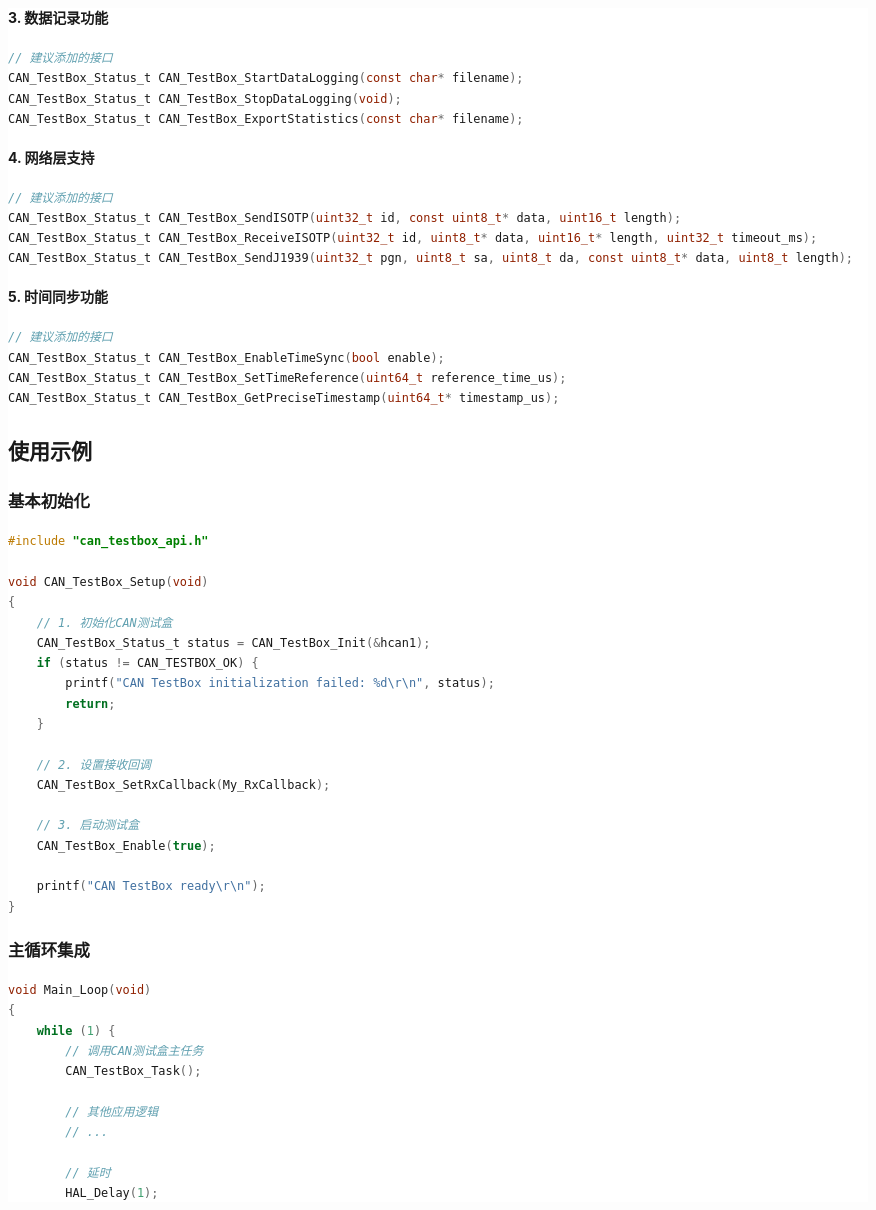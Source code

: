 #### 3. 数据记录功能
```c
// 建议添加的接口
CAN_TestBox_Status_t CAN_TestBox_StartDataLogging(const char* filename);
CAN_TestBox_Status_t CAN_TestBox_StopDataLogging(void);
CAN_TestBox_Status_t CAN_TestBox_ExportStatistics(const char* filename);
```

#### 4. 网络层支持
```c
// 建议添加的接口
CAN_TestBox_Status_t CAN_TestBox_SendISOTP(uint32_t id, const uint8_t* data, uint16_t length);
CAN_TestBox_Status_t CAN_TestBox_ReceiveISOTP(uint32_t id, uint8_t* data, uint16_t* length, uint32_t timeout_ms);
CAN_TestBox_Status_t CAN_TestBox_SendJ1939(uint32_t pgn, uint8_t sa, uint8_t da, const uint8_t* data, uint8_t length);
```

#### 5. 时间同步功能
```c
// 建议添加的接口
CAN_TestBox_Status_t CAN_TestBox_EnableTimeSync(bool enable);
CAN_TestBox_Status_t CAN_TestBox_SetTimeReference(uint64_t reference_time_us);
CAN_TestBox_Status_t CAN_TestBox_GetPreciseTimestamp(uint64_t* timestamp_us);
```

## 使用示例

### 基本初始化
```c
#include "can_testbox_api.h"

void CAN_TestBox_Setup(void)
{
    // 1. 初始化CAN测试盒
    CAN_TestBox_Status_t status = CAN_TestBox_Init(&hcan1);
    if (status != CAN_TESTBOX_OK) {
        printf("CAN TestBox initialization failed: %d\r\n", status);
        return;
    }
    
    // 2. 设置接收回调
    CAN_TestBox_SetRxCallback(My_RxCallback);
    
    // 3. 启动测试盒
    CAN_TestBox_Enable(true);
    
    printf("CAN TestBox ready\r\n");
}
```

### 主循环集成
```c
void Main_Loop(void)
{
    while (1) {
        // 调用CAN测试盒主任务
        CAN_TestBox_Task();
        
        // 其他应用逻辑
        // ...
        
        // 延时
        HAL_Delay(1);
```